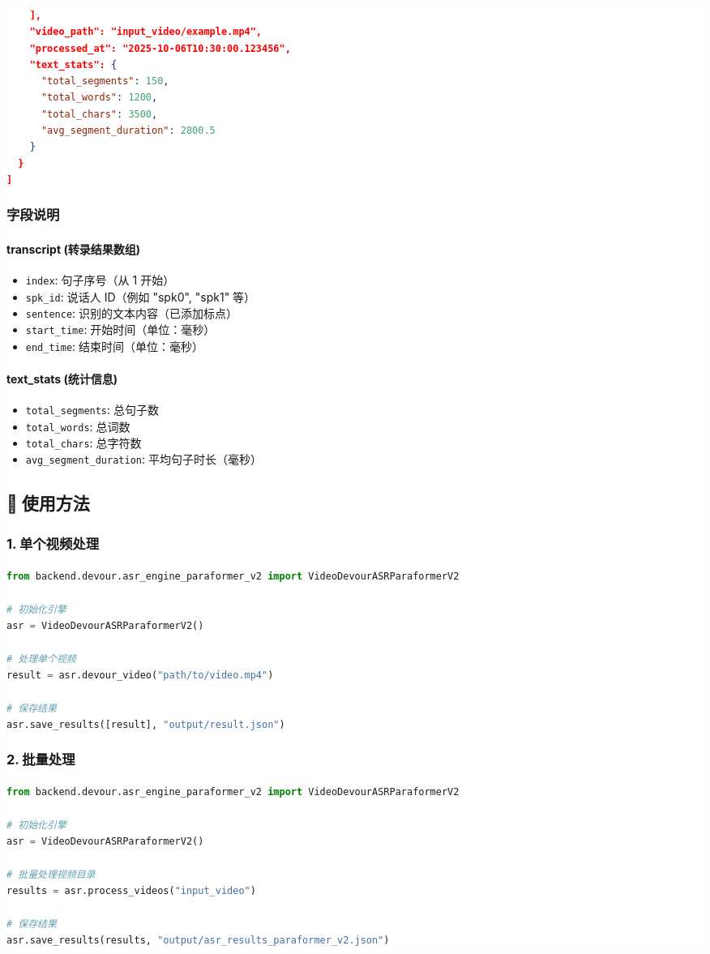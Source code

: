 ```json
    ],
    "video_path": "input_video/example.mp4",
    "processed_at": "2025-10-06T10:30:00.123456",
    "text_stats": {
      "total_segments": 150,
      "total_words": 1200,
      "total_chars": 3500,
      "avg_segment_duration": 2800.5
    }
  }
]
```

### 字段说明

#### transcript (转录结果数组)
- `index`: 句子序号（从 1 开始）
- `spk_id`: 说话人 ID（例如 "spk0", "spk1" 等）
- `sentence`: 识别的文本内容（已添加标点）
- `start_time`: 开始时间（单位：毫秒）
- `end_time`: 结束时间（单位：毫秒）

#### text_stats (统计信息)
- `total_segments`: 总句子数
- `total_words`: 总词数
- `total_chars`: 总字符数
- `avg_segment_duration`: 平均句子时长（毫秒）

## 🚀 使用方法

### 1. 单个视频处理

```python
from backend.devour.asr_engine_paraformer_v2 import VideoDevourASRParaformerV2

# 初始化引擎
asr = VideoDevourASRParaformerV2()

# 处理单个视频
result = asr.devour_video("path/to/video.mp4")

# 保存结果
asr.save_results([result], "output/result.json")
```

### 2. 批量处理

```python
from backend.devour.asr_engine_paraformer_v2 import VideoDevourASRParaformerV2

# 初始化引擎
asr = VideoDevourASRParaformerV2()

# 批量处理视频目录
results = asr.process_videos("input_video")

# 保存结果
asr.save_results(results, "output/asr_results_paraformer_v2.json")
```
